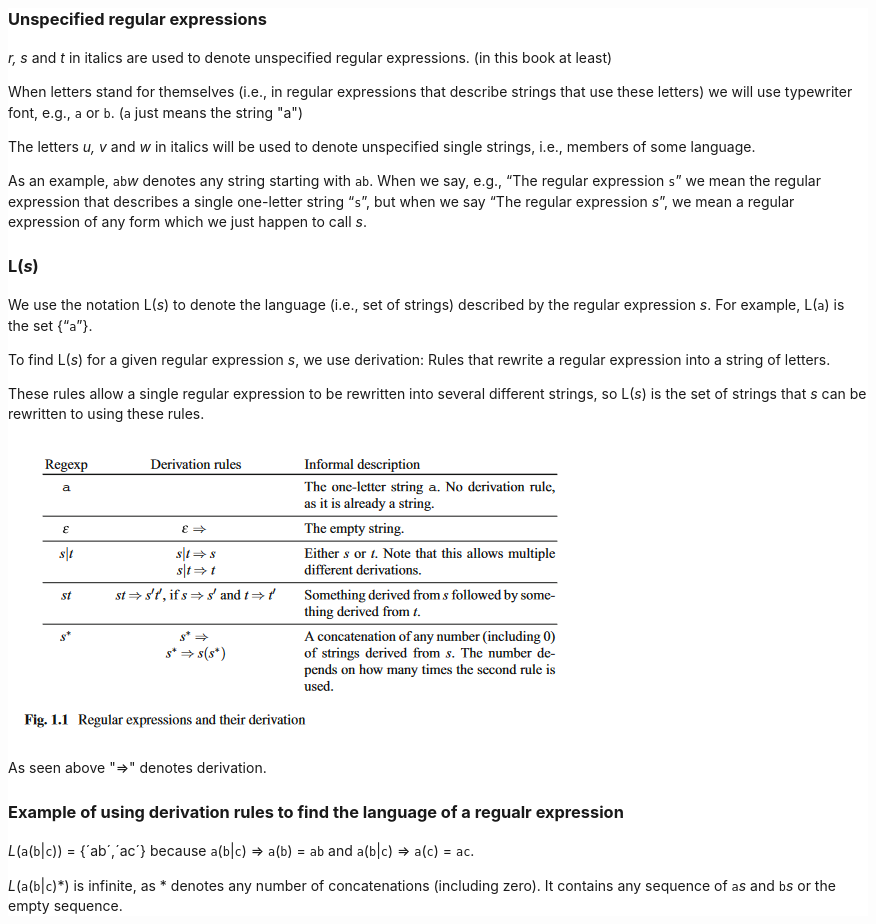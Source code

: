 ### Unspecified regular expressions
*r, s* and *t* in italics are used to denote unspecified regular expressions. (in this book at least)

When letters stand for themselves (i.e., in
regular expressions that describe strings that use these letters) we will use typewriter font, e.g., `a` or `b`. (`a` just means the string "a")

The letters *u, v* and *w* in italics will be used to denote unspecified
single strings, i.e., members of some language. 

As an example, `ab`*w* denotes any
string starting with `ab`. When we say, e.g., “The regular expression ``s``” we mean the regular expression that describes a single one-letter string “``s``”, but when we say “The regular expression *s*”, we mean a regular expression of any form which we just happen to call *s*. 

### L(*s*)
We use the notation L(*s*) to denote the language (i.e., set of strings)
described by the regular expression *s*. For example, L(``a``) is the set {“``a``”}.


To find L(*s*) for a given regular expression *s*, we use derivation: Rules that rewrite a regular expression into a string of letters.

These rules allow a single regular expression
to be rewritten into several different strings, so L(*s*) is the set of strings that *s* can be rewritten to using these rules.

<img src="img/derivation_rules.PNG">

As seen above "=>" denotes derivation.

### **Example of using derivation rules to find the language of a regualr expression**
*L*(`a`(`b`|`c`)) = {´ab´,´ac´} because `a`(`b`|`c`) => `a`(`b`) = `ab` and `a`(`b`|`c`) => `a`(`c`) = `ac`.

*L*(`a`(`b`|`c`)*) is infinite, as * denotes any number of concatenations (including zero). It contains any sequence of `a`*s* and `b`*s* or the empty sequence. 
